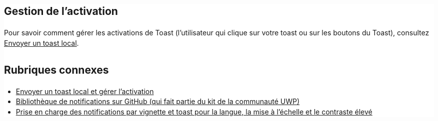 
## <a name="handling-activation"></a>Gestion de l’activation
Pour savoir comment gérer les activations de Toast (l’utilisateur qui clique sur votre toast ou sur les boutons du Toast), consultez [Envoyer un toast local](send-local-toast.md).
 
## <a name="related-topics"></a>Rubriques connexes

* [Envoyer un toast local et gérer l’activation](send-local-toast.md)
* [Bibliothèque de notifications sur GitHub (qui fait partie du kit de la communauté UWP)](https://github.com/windows-toolkit/WindowsCommunityToolkit/tree/master/Microsoft.Toolkit.Uwp.Notifications)
* [Prise en charge des notifications par vignette et toast pour la langue, la mise à l’échelle et le contraste élevé](tile-toast-language-scale-contrast.md)
